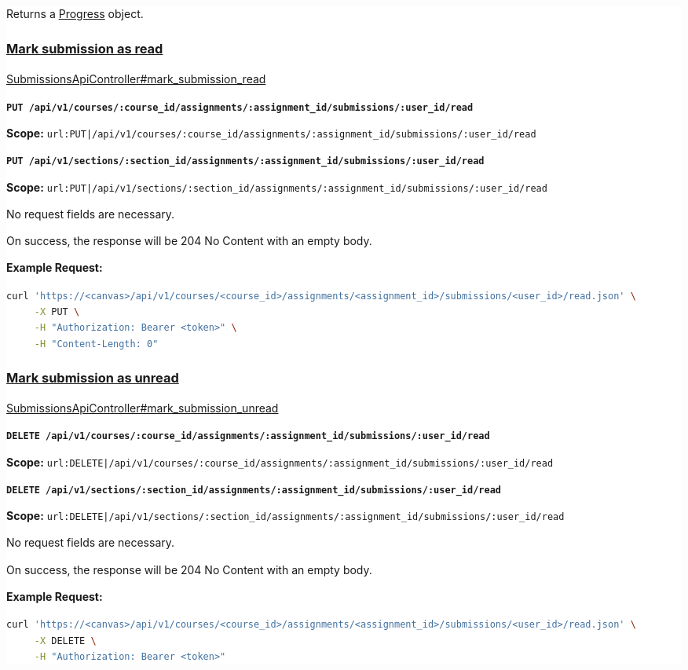 Returns a [Progress](../progress#progress) object.

### [Mark submission as read](#method.submissions_api.mark_submission_read) <a href="#method.submissions_api.mark_submission_read" id="method.submissions_api.mark_submission_read"></a>

[SubmissionsApiController#mark\_submission\_read](https://github.com/instructure/canvas-lms/blob/master/app/controllers/submissions_api_controller.rb)

**`PUT /api/v1/courses/:course_id/assignments/:assignment_id/submissions/:user_id/read`**

**Scope:** `url:PUT|/api/v1/courses/:course_id/assignments/:assignment_id/submissions/:user_id/read`

**`PUT /api/v1/sections/:section_id/assignments/:assignment_id/submissions/:user_id/read`**

**Scope:** `url:PUT|/api/v1/sections/:section_id/assignments/:assignment_id/submissions/:user_id/read`

No request fields are necessary.

On success, the response will be 204 No Content with an empty body.

**Example Request:**

```bash
curl 'https://<canvas>/api/v1/courses/<course_id>/assignments/<assignment_id>/submissions/<user_id>/read.json' \
     -X PUT \
     -H "Authorization: Bearer <token>" \
     -H "Content-Length: 0"
```

### [Mark submission as unread](#method.submissions_api.mark_submission_unread) <a href="#method.submissions_api.mark_submission_unread" id="method.submissions_api.mark_submission_unread"></a>

[SubmissionsApiController#mark\_submission\_unread](https://github.com/instructure/canvas-lms/blob/master/app/controllers/submissions_api_controller.rb)

**`DELETE /api/v1/courses/:course_id/assignments/:assignment_id/submissions/:user_id/read`**

**Scope:** `url:DELETE|/api/v1/courses/:course_id/assignments/:assignment_id/submissions/:user_id/read`

**`DELETE /api/v1/sections/:section_id/assignments/:assignment_id/submissions/:user_id/read`**

**Scope:** `url:DELETE|/api/v1/sections/:section_id/assignments/:assignment_id/submissions/:user_id/read`

No request fields are necessary.

On success, the response will be 204 No Content with an empty body.

**Example Request:**

```bash
curl 'https://<canvas>/api/v1/courses/<course_id>/assignments/<assignment_id>/submissions/<user_id>/read.json' \
     -X DELETE \
     -H "Authorization: Bearer <token>"
```
